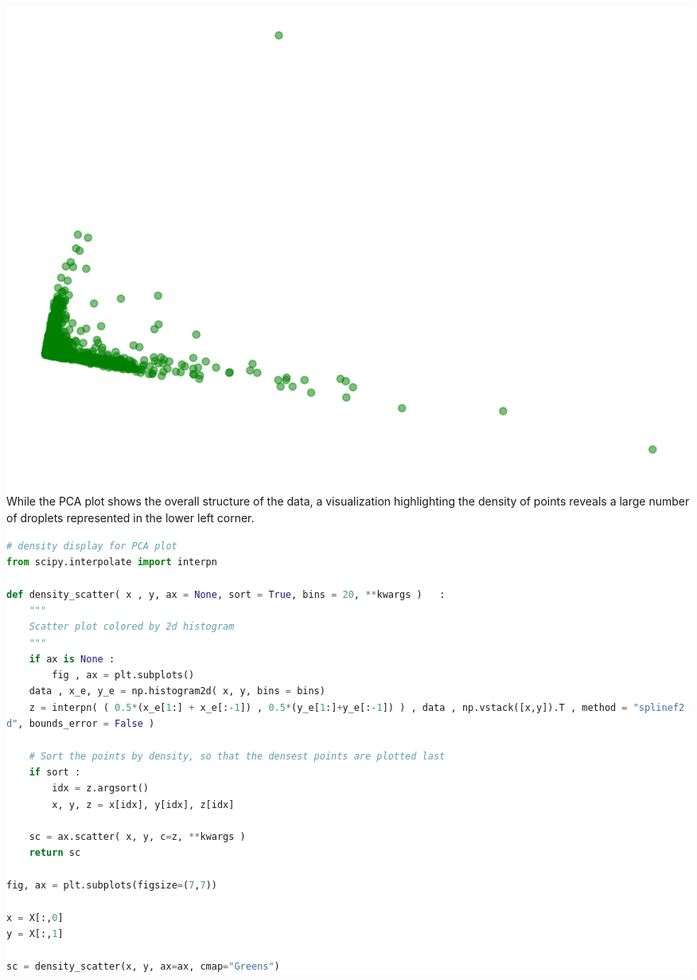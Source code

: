 ![png](kb_intro_1_python_files/kb_intro_1_python_25_0.png)


While the PCA plot shows the overall structure of the data, a visualization highlighting the density of points reveals a large number of droplets represented in the lower left corner.



```python
# density display for PCA plot
from scipy.interpolate import interpn

def density_scatter( x , y, ax = None, sort = True, bins = 20, **kwargs )   :
    """
    Scatter plot colored by 2d histogram
    """
    if ax is None :
        fig , ax = plt.subplots()
    data , x_e, y_e = np.histogram2d( x, y, bins = bins)
    z = interpn( ( 0.5*(x_e[1:] + x_e[:-1]) , 0.5*(y_e[1:]+y_e[:-1]) ) , data , np.vstack([x,y]).T , method = "splinef2d", bounds_error = False )

    # Sort the points by density, so that the densest points are plotted last
    if sort :
        idx = z.argsort()
        x, y, z = x[idx], y[idx], z[idx]

    sc = ax.scatter( x, y, c=z, **kwargs )
    return sc

fig, ax = plt.subplots(figsize=(7,7))

x = X[:,0]
y = X[:,1]

sc = density_scatter(x, y, ax=ax, cmap="Greens")
```